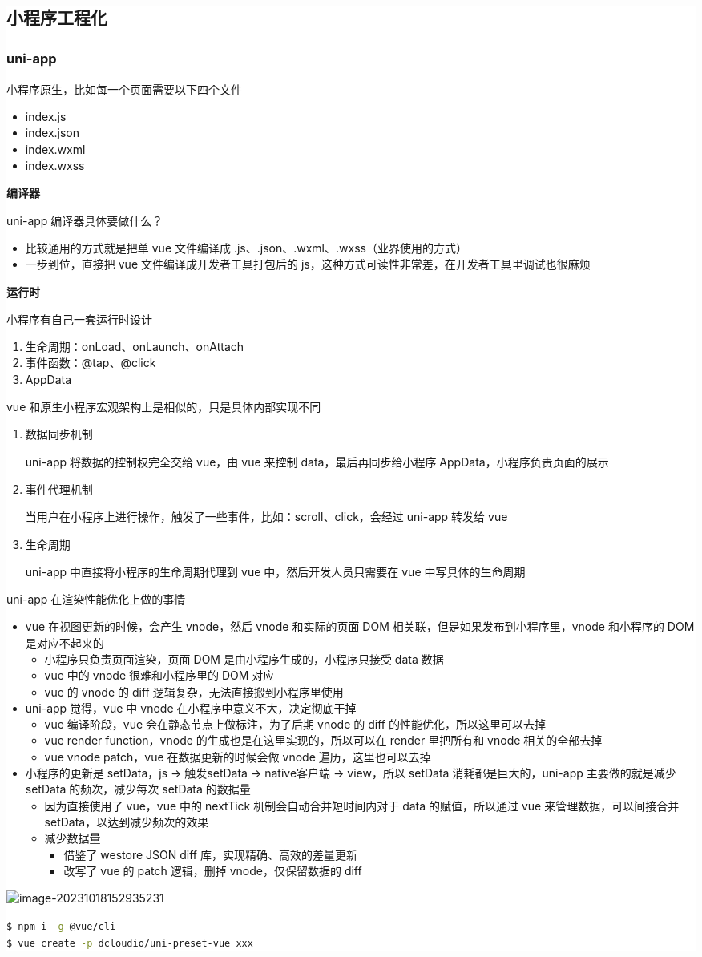 ## 小程序工程化

### uni-app

小程序原生，比如每一个页面需要以下四个文件

- index.js
- index.json
- index.wxml
- index.wxss

**编译器**

uni-app 编译器具体要做什么？

- 比较通用的方式就是把单 vue 文件编译成 .js、.json、.wxml、.wxss（业界使用的方式）
- 一步到位，直接把 vue 文件编译成开发者工具打包后的 js，这种方式可读性非常差，在开发者工具里调试也很麻烦

**运行时**

小程序有自己一套运行时设计

1. 生命周期：onLoad、onLaunch、onAttach
2. 事件函数：@tap、@click
3. AppData

vue 和原生小程序宏观架构上是相似的，只是具体内部实现不同

1. 数据同步机制

   uni-app 将数据的控制权完全交给 vue，由 vue 来控制 data，最后再同步给小程序 AppData，小程序负责页面的展示

2. 事件代理机制

   当用户在小程序上进行操作，触发了一些事件，比如：scroll、click，会经过 uni-app 转发给 vue

3. 生命周期

   uni-app 中直接将小程序的生命周期代理到 vue 中，然后开发人员只需要在 vue 中写具体的生命周期

uni-app 在渲染性能优化上做的事情

- vue 在视图更新的时候，会产生 vnode，然后 vnode 和实际的页面 DOM 相关联，但是如果发布到小程序里，vnode 和小程序的 DOM 是对应不起来的
  - 小程序只负责页面渲染，页面 DOM 是由小程序生成的，小程序只接受 data 数据
  - vue 中的 vnode 很难和小程序里的 DOM 对应
  - vue 的 vnode 的 diff 逻辑复杂，无法直接搬到小程序里使用
- uni-app 觉得，vue 中 vnode 在小程序中意义不大，决定彻底干掉
  - vue 编译阶段，vue 会在静态节点上做标注，为了后期 vnode 的 diff 的性能优化，所以这里可以去掉
  - vue render function，vnode 的生成也是在这里实现的，所以可以在 render 里把所有和 vnode 相关的全部去掉
  - vue vnode patch，vue 在数据更新的时候会做 vnode 遍历，这里也可以去掉
- 小程序的更新是 setData，js -> 触发setData -> native客户端 -> view，所以 setData 消耗都是巨大的，uni-app 主要做的就是减少 setData 的频次，减少每次 setData 的数据量
  - 因为直接使用了 vue，vue 中的 nextTick 机制会自动合并短时间内对于 data 的赋值，所以通过 vue 来管理数据，可以间接合并 setData，以达到减少频次的效果
  - 减少数据量
    - 借鉴了 westore JSON diff 库，实现精确、高效的差量更新
    - 改写了 vue 的 patch 逻辑，删掉 vnode，仅保留数据的 diff

![image-20231018152935231](https://gitee.com/lilyn/pic/raw/master/lagoulearn-img/image-20231018152935231.png)

```bash
$ npm i -g @vue/cli
$ vue create -p dcloudio/uni-preset-vue xxx
```


